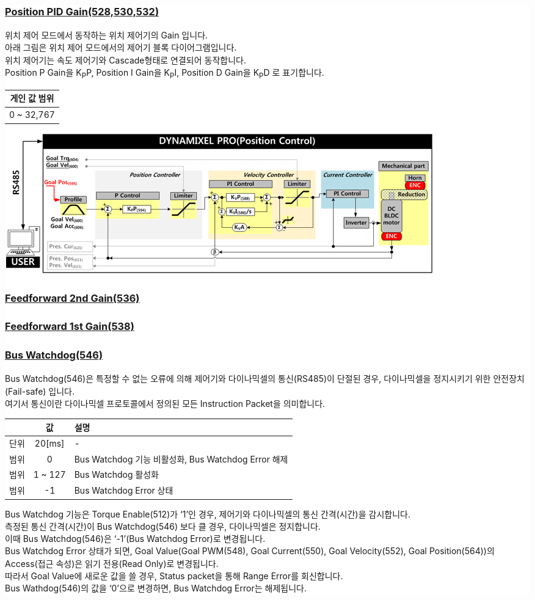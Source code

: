 ### <a name="position-d-gain"></a><a name="position-i-gain"></a><a name="position-p-gain"></a>**[Position PID Gain(528,530,532)](#position-pid-gain528-530-532)**
위치 제어 모드에서 동작하는 위치 제어기의 Gain 입니다.  
아래 그림은 위치 제어 모드에서의 제어기 블록 다이어그램입니다.  
위치 제어기는 속도 제어기와 Cascade형태로 연결되어 동작합니다.  
Position P Gain을 K<sub>P</sub>P, Position I Gain을 K<sub>P</sub>I, Position D Gain을 K<sub>P</sub>D 로 표기합니다.

|게인 값 범위|
| :---: |
|0 ~ 32,767|

![](/assets/images/dxl/pro/pro_position_controller.png)

### <a name="feedforward-2nd-gain"></a>**[Feedforward 2nd Gain(536)](#feedforward-2nd-gain536)**

### <a name="feedforward-1st-gain"></a>**[Feedforward 1st Gain(538)](#feedforward-1st-gain538)**

### <a name="bus-watchdog"></a>**[Bus Watchdog(546)](#bus-watchdog546)**
Bus Watchdog(546)은 특정할 수 없는 오류에 의해 제어기와 다이나믹셀의 통신(RS485)이 단절된 경우, 다이나믹셀을 정지시키기 위한 안전장치(Fail-safe) 입니다.  
여기서 통신이란 다이나믹셀 프로토콜에서 정의된 모든 Instruction Packet을 의미합니다.

|  | 값  | 설명 |
| :---: | :---: | :------------- |
| 단위 | 20[ms] | - |
| 범위 | 0 | Bus Watchdog 기능 비활성화, Bus Watchdog Error 해제 |
|범위| 1 ~ 127 | Bus Watchdog 활성화 |
|범위| -1 | Bus Watchdog Error 상태 |

Bus Watchdog 기능은 Torque Enable(512)가 ‘1’인 경우, 제어기와 다이나믹셀의 통신 간격(시간)을 감시합니다.  
측정된 통신 간격(시간)이 Bus Watchdog(546) 보다 클 경우, 다이나믹셀은 정지합니다.  
이때 Bus Watchdog(546)은 ‘-1’(Bus Watchdog Error)로 변경됩니다.  
Bus Watchdog Error 상태가 되면, Goal Value(Goal PWM(548), Goal Current(550), Goal Velocity(552), Goal Position(564))의 Access(접근 속성)은 읽기 전용(Read Only)로 변경됩니다.  
따라서 Goal Value에 새로운 값을 쓸 경우, Status packet을 통해 Range Error를 회신합니다.  
Bus Wathdog(546)의 값을 ‘0’으로 변경하면, Bus Watchdog Error는 해제됩니다.


[프로토콜]: /docs/kr/dxl/protocol2/#reboot
[Protocol 2.0]: /docs/kr/dxl/protocol2/#status-packet
[프로토콜]: /docs/kr/dxl/protocol2/#status-packet
[MOLEX 50-37-5043]: http://www.molex.com/molex/products/datasheet.jsp?part=active/0050375043_CRIMP_HOUSINGS.xml
[MOLEX 22-03-5045]: http://www.molex.com/molex/products/datasheet.jsp?part=active/0022035045_PCB_HEADERS.xml
[MOLEX 39-01-2020]: http://www.molex.com/molex/products/datasheet.jsp?part=active/0039012020_CRIMP_HOUSINGS.xml
[MOLEX 39-28-1023]: http://www.molex.com/molex/products/datasheet.jsp?part=active/0039281023_PCB_HEADERS.xml
[MOLEX 51021-0600]: http://www.molex.com/molex/products/datasheet.jsp?part=active/0510210600_CRIMP_HOUSINGS.xml
[MOLEX 53047-0610]: http://www.molex.com/molex/products/datasheet.jsp?part=active/0530470610_PCB_HEADERS.xml
[MOLEX 50079-8100]: http://www.molex.com/molex/products/datasheet.jsp?part=active/0500798100_CRIMP_TERMINALS.xml
[JST SEH-001T]: http://www.jst-mfg.com/product/pdf/eng/eEH.pdf
[MOLEX 39-00-0038]: http://www.molex.com/molex/products/datasheet.jsp?part=active/0039000038_CRIMP_TERMINALS.xml
[PDF]: http://www.robotis.com/service/download.php?no=504
[DWG]: http://www.robotis.com/service/download.php?no=503
[STEP]: http://www.robotis.com/service/download.php?no=505
[IGES]: http://www.robotis.com/service/download.php?no=506
[다이나믹셀 프로 호환가이드]: http://www.robotis.com/service/compatibility_table.php?cate=dpro